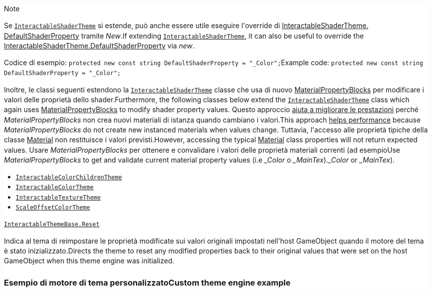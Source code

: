
> [!NOTE]
> <span data-ttu-id="d3399-177">Se [`InteractableShaderTheme`](xref:Microsoft.MixedReality.Toolkit.UI.InteractableShaderTheme) si estende, può anche essere utile eseguire l'override di [InteractableShaderTheme. DefaultShaderProperty](xref:Microsoft.MixedReality.Toolkit.UI.InteractableShaderTheme.DefaultShaderProperty) tramite *New*.</span><span class="sxs-lookup"><span data-stu-id="d3399-177">If extending [`InteractableShaderTheme`](xref:Microsoft.MixedReality.Toolkit.UI.InteractableShaderTheme), it can also be useful to override the [InteractableShaderTheme.DefaultShaderProperty](xref:Microsoft.MixedReality.Toolkit.UI.InteractableShaderTheme.DefaultShaderProperty) via *new*.</span></span>
>
> <span data-ttu-id="d3399-178">Codice di esempio: `protected new const string DefaultShaderProperty = "_Color";`</span><span class="sxs-lookup"><span data-stu-id="d3399-178">Example code: `protected new const string DefaultShaderProperty = "_Color";`</span></span>
>
> <span data-ttu-id="d3399-179">Inoltre, le classi seguenti estendono la [`InteractableShaderTheme`](xref:Microsoft.MixedReality.Toolkit.UI.InteractableShaderTheme) classe che usa di nuovo [MaterialPropertyBlocks](https://docs.unity3d.com/ScriptReference/MaterialPropertyBlock.html) per modificare i valori delle proprietà dello shader.</span><span class="sxs-lookup"><span data-stu-id="d3399-179">Furthermore, the following classes below extend the [`InteractableShaderTheme`](xref:Microsoft.MixedReality.Toolkit.UI.InteractableShaderTheme) class which again uses [MaterialPropertyBlocks](https://docs.unity3d.com/ScriptReference/MaterialPropertyBlock.html) to modify shader property values.</span></span> <span data-ttu-id="d3399-180">Questo approccio [aiuta a migliorare le prestazioni](https://docs.unity3d.com/Manual/DrawCallBatching.html) perché *MaterialPropertyBlocks* non crea nuovi materiali di istanza quando cambiano i valori.</span><span class="sxs-lookup"><span data-stu-id="d3399-180">This approach [helps performance](https://docs.unity3d.com/Manual/DrawCallBatching.html) because *MaterialPropertyBlocks* do not create new instanced materials when values change.</span></span> <span data-ttu-id="d3399-181">Tuttavia, l'accesso alle proprietà tipiche della classe [Material](https://docs.unity3d.com/ScriptReference/Material.html) non restituisce i valori previsti.</span><span class="sxs-lookup"><span data-stu-id="d3399-181">However, accessing the typical [Material](https://docs.unity3d.com/ScriptReference/Material.html) class properties will not return expected values.</span></span> <span data-ttu-id="d3399-182">Usare *MaterialPropertyBlocks* per ottenere e convalidare i valori delle proprietà materiali correnti (ad esempio</span><span class="sxs-lookup"><span data-stu-id="d3399-182">Use *MaterialPropertyBlocks* to get and validate current material property values (i.e</span></span> <span data-ttu-id="d3399-183">*_Color* o *_MainTex*).</span><span class="sxs-lookup"><span data-stu-id="d3399-183">*_Color* or *_MainTex*).</span></span>
>
> - [`InteractableColorChildrenTheme`](xref:Microsoft.MixedReality.Toolkit.UI.InteractableColorChildrenTheme)
> - [`InteractableColorTheme`](xref:Microsoft.MixedReality.Toolkit.UI.InteractableColorTheme)
> - [`InteractableTextureTheme`](xref:Microsoft.MixedReality.Toolkit.UI.InteractableTextureTheme)
> - [`ScaleOffsetColorTheme`](xref:Microsoft.MixedReality.Toolkit.UI.ScaleOffsetColorTheme)

[`InteractableThemeBase.Reset`](xref:Microsoft.MixedReality.Toolkit.UI.InteractableThemeBase.Reset)

<span data-ttu-id="d3399-184">Indica al tema di reimpostare le proprietà modificate sui valori originali impostati nell'host GameObject quando il motore del tema è stato inizializzato.</span><span class="sxs-lookup"><span data-stu-id="d3399-184">Directs the theme to reset any modified properties back to their original values that were set on the host GameObject when this theme engine was initialized.</span></span>  

### <a name="custom-theme-engine-example"></a><span data-ttu-id="d3399-185">Esempio di motore di tema personalizzato</span><span class="sxs-lookup"><span data-stu-id="d3399-185">Custom theme engine example</span></span>
